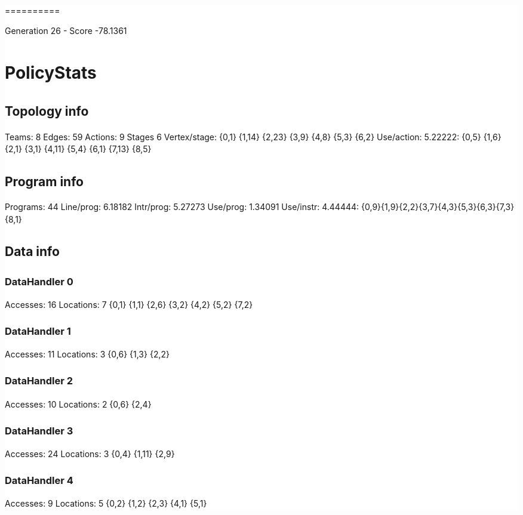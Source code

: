 
==========

Generation 26 - Score -78.1361

# PolicyStats
## Topology info
Teams:		8
Edges:		59
Actions:	9
Stages		6
Vertex/stage:	{0,1} {1,14} {2,23} {3,9} {4,8} {5,3} {6,2} 
Use/action:	5.22222: {0,5} {1,6} {2,1} {3,1} {4,11} {5,4} {6,1} {7,13} {8,5} 

## Program info
Programs:	44
Line/prog:	6.18182
Intr/prog:	5.27273
Use/prog:	1.34091
Use/instr:	4.44444: {0,9}{1,9}{2,2}{3,7}{4,3}{5,3}{6,3}{7,3}{8,1}

## Data info

### DataHandler 0
Accesses:	16
Locations:	7
{0,1} {1,1} {2,6} {3,2} {4,2} {5,2} {7,2} 

### DataHandler 1
Accesses:	11
Locations:	3
{0,6} {1,3} {2,2} 

### DataHandler 2
Accesses:	10
Locations:	2
{0,6} {2,4} 

### DataHandler 3
Accesses:	24
Locations:	3
{0,4} {1,11} {2,9} 

### DataHandler 4
Accesses:	9
Locations:	5
{0,2} {1,2} {2,3} {4,1} {5,1} 
